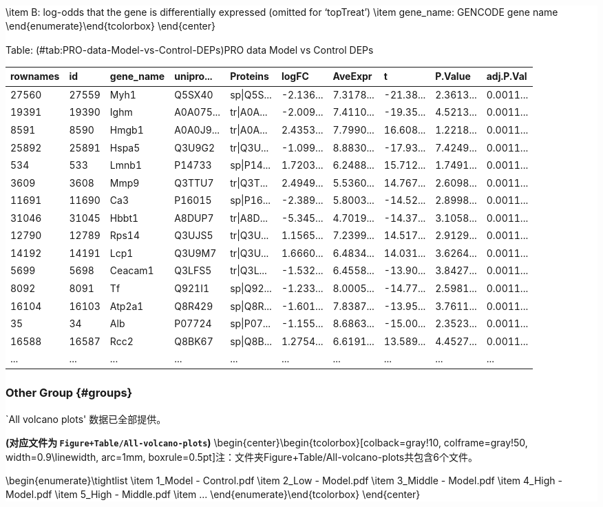 \item B:  log-odds that the gene is differentially expressed (omitted for ‘topTreat’)
\item gene\_name:  GENCODE gene name
\end{enumerate}\end{tcolorbox}
\end{center}

Table: (\#tab:PRO-data-Model-vs-Control-DEPs)PRO data Model vs Control DEPs

|rownames |id    |gene_name |unipro... |Proteins       |logFC     |AveExpr   |t         |P.Value   |adj.P.Val |
|:--------|:-----|:---------|:---------|:--------------|:---------|:---------|:---------|:---------|:---------|
|27560    |27559 |Myh1      |Q5SX40    |sp&#124;Q5S... |-2.136... |7.3178... |-21.38... |2.3613... |0.0011... |
|19391    |19390 |Ighm      |A0A075... |tr&#124;A0A... |-2.009... |7.4110... |-19.35... |4.5213... |0.0011... |
|8591     |8590  |Hmgb1     |A0A0J9... |tr&#124;A0A... |2.4353... |7.7990... |16.608... |1.2218... |0.0011... |
|25892    |25891 |Hspa5     |Q3U9G2    |tr&#124;Q3U... |-1.099... |8.8830... |-17.93... |7.4249... |0.0011... |
|534      |533   |Lmnb1     |P14733    |sp&#124;P14... |1.7203... |6.2488... |15.712... |1.7491... |0.0011... |
|3609     |3608  |Mmp9      |Q3TTU7    |tr&#124;Q3T... |2.4949... |5.5360... |14.767... |2.6098... |0.0011... |
|11691    |11690 |Ca3       |P16015    |sp&#124;P16... |-2.389... |5.8003... |-14.52... |2.8998... |0.0011... |
|31046    |31045 |Hbbt1     |A8DUP7    |tr&#124;A8D... |-5.345... |4.7019... |-14.37... |3.1058... |0.0011... |
|12790    |12789 |Rps14     |Q3UJS5    |tr&#124;Q3U... |1.1565... |7.2399... |14.517... |2.9129... |0.0011... |
|14192    |14191 |Lcp1      |Q3U9M7    |tr&#124;Q3U... |1.6660... |6.4834... |14.031... |3.6264... |0.0011... |
|5699     |5698  |Ceacam1   |Q3LFS5    |tr&#124;Q3L... |-1.532... |6.4558... |-13.90... |3.8427... |0.0011... |
|8092     |8091  |Tf        |Q921I1    |sp&#124;Q92... |-1.233... |8.0005... |-14.77... |2.5981... |0.0011... |
|16104    |16103 |Atp2a1    |Q8R429    |sp&#124;Q8R... |-1.601... |7.8387... |-13.95... |3.7611... |0.0011... |
|35       |34    |Alb       |P07724    |sp&#124;P07... |-1.155... |8.6863... |-15.00... |2.3523... |0.0011... |
|16588    |16587 |Rcc2      |Q8BK67    |sp&#124;Q8B... |1.2754... |6.6191... |13.589... |4.4527... |0.0011... |
|...      |...   |...       |...       |...            |...       |...       |...       |...       |...       |

### Other Group {#groups}

 
`All volcano plots' 数据已全部提供。

**(对应文件为 `Figure+Table/All-volcano-plots`)**
\begin{center}\begin{tcolorbox}[colback=gray!10, colframe=gray!50, width=0.9\linewidth, arc=1mm, boxrule=0.5pt]注：文件夹Figure+Table/All-volcano-plots共包含6个文件。

\begin{enumerate}\tightlist
\item 1\_Model - Control.pdf
\item 2\_Low - Model.pdf
\item 3\_Middle - Model.pdf
\item 4\_High - Model.pdf
\item 5\_High - Middle.pdf
\item ...
\end{enumerate}\end{tcolorbox}
\end{center}

